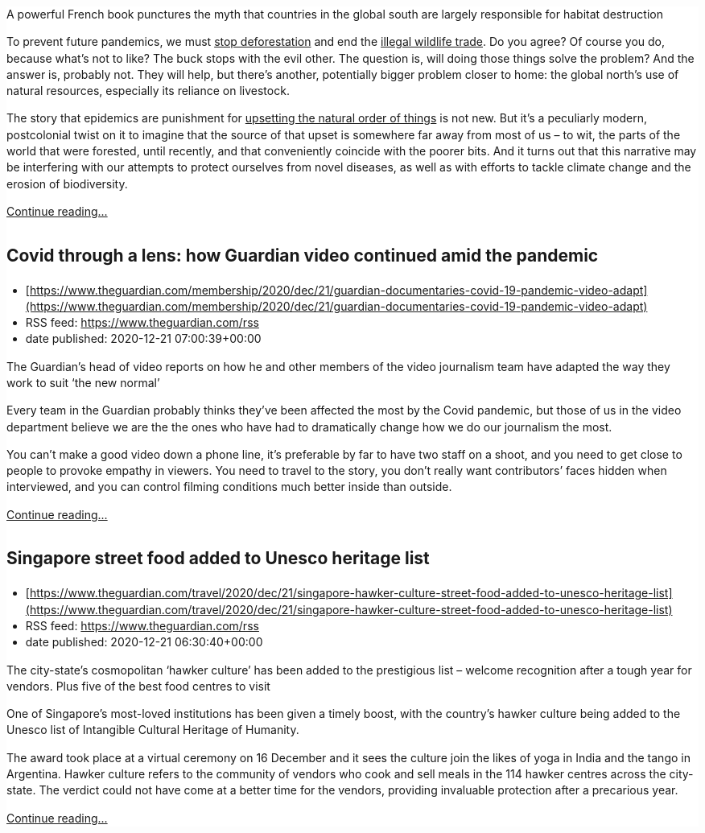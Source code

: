 <p>A powerful French book punctures the myth that countries in the global south are largely responsible for habitat destruction</p><p>To prevent future pandemics, we must <a href="https://www.theguardian.com/commentisfree/2020/jul/28/pandemic-era-rainforest-deforestation-exploitation-wildlife-disease">stop deforestation</a> and end the <a href="https://www.theguardian.com/world/2020/jun/17/pandemics-destruction-nature-un-who-legislation-trade-green-recovery">illegal wildlife trade</a>. Do you agree? Of course you do, because what’s not to like? The buck stops with the evil other. The question is, will doing those things solve the problem? And the answer is, probably not. They will help, but there’s another, potentially bigger problem closer to home: the global north’s use of natural resources, especially its reliance on livestock.</p><p>The story that epidemics are punishment for <a href="https://www.theguardian.com/world/2020/apr/27/halt-destruction-nature-worse-pandemics-top-scientists">upsetting the natural order of things</a> is not new. But it’s a peculiarly modern, postcolonial twist on it to imagine that the source of that upset is somewhere far away from most of us – to wit, the parts of the world that were forested, until recently, and that conveniently coincide with the poorer bits. And it turns out that this narrative may be interfering with our attempts to protect ourselves from novel diseases, as well as with efforts to tackle climate change and the erosion of biodiversity.</p> <a href="https://www.theguardian.com/commentisfree/2020/dec/21/time-for-some-home-truths-about-deforestation">Continue reading...</a>

## Covid through a lens: how Guardian video continued amid the pandemic
 - [https://www.theguardian.com/membership/2020/dec/21/guardian-documentaries-covid-19-pandemic-video-adapt](https://www.theguardian.com/membership/2020/dec/21/guardian-documentaries-covid-19-pandemic-video-adapt)
 - RSS feed: https://www.theguardian.com/rss
 - date published: 2020-12-21 07:00:39+00:00

<p>The Guardian’s head of video reports on how he and other members of the video journalism team have adapted the way they work to suit ‘the new normal’</p><p>Every team in the Guardian probably thinks they’ve been affected the most by the Covid pandemic, but those of us in the video department believe we are the the ones who have had to dramatically change how we do our journalism the most.</p><p>You can’t make a good video down a phone line, it’s preferable by far to have two staff on a shoot, and you need to get close to people to provoke empathy in viewers. You need to travel to the story, you don’t really want contributors’ faces hidden when interviewed, and you can control filming conditions much better inside than outside.</p> <a href="https://www.theguardian.com/membership/2020/dec/21/guardian-documentaries-covid-19-pandemic-video-adapt">Continue reading...</a>

## Singapore street food added to Unesco heritage list
 - [https://www.theguardian.com/travel/2020/dec/21/singapore-hawker-culture-street-food-added-to-unesco-heritage-list](https://www.theguardian.com/travel/2020/dec/21/singapore-hawker-culture-street-food-added-to-unesco-heritage-list)
 - RSS feed: https://www.theguardian.com/rss
 - date published: 2020-12-21 06:30:40+00:00

<p>The city-state’s cosmopolitan ‘hawker culture’ has been added to the prestigious list – welcome recognition after a tough year for vendors. Plus five of the best food centres to visit</p><p>One of Singapore’s most-loved institutions has been given a timely boost, with the country’s hawker culture being added to the Unesco list of Intangible Cultural Heritage of Humanity.</p><p>The award took place at a virtual ceremony on 16 December and it sees the culture join the likes of yoga in India and the tango in Argentina. Hawker culture refers to the community of vendors who cook and sell meals in the 114 hawker centres across the city-state. The verdict could not have come at a better time for the vendors, providing invaluable protection after a precarious year.</p> <a href="https://www.theguardian.com/travel/2020/dec/21/singapore-hawker-culture-street-food-added-to-unesco-heritage-list">Continue reading...</a>
